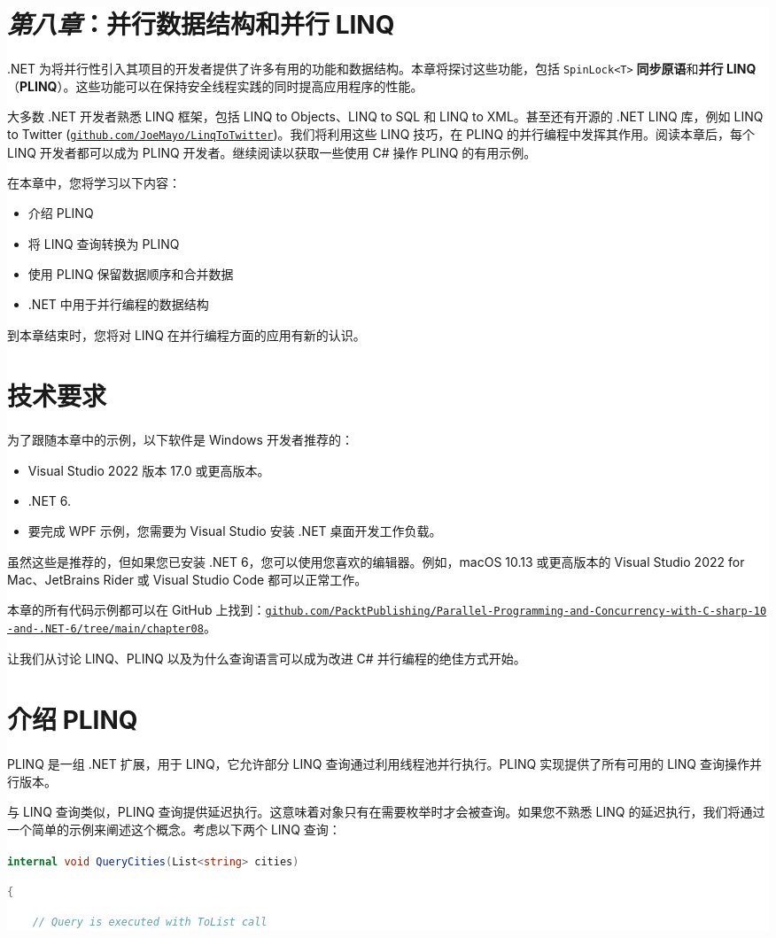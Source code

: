 # *第八章*：并行数据结构和并行 LINQ

.NET 为将并行性引入其项目的开发者提供了许多有用的功能和数据结构。本章将探讨这些功能，包括 `SpinLock<T>` **同步原语**和**并行 LINQ**（**PLINQ**）。这些功能可以在保持安全线程实践的同时提高应用程序的性能。

大多数 .NET 开发者熟悉 LINQ 框架，包括 LINQ to Objects、LINQ to SQL 和 LINQ to XML。甚至还有开源的 .NET LINQ 库，例如 LINQ to Twitter ([`github.com/JoeMayo/LinqToTwitter`](https://github.com/JoeMayo/LinqToTwitter))。我们将利用这些 LINQ 技巧，在 PLINQ 的并行编程中发挥其作用。阅读本章后，每个 LINQ 开发者都可以成为 PLINQ 开发者。继续阅读以获取一些使用 C# 操作 PLINQ 的有用示例。

在本章中，您将学习以下内容：

+   介绍 PLINQ

+   将 LINQ 查询转换为 PLINQ

+   使用 PLINQ 保留数据顺序和合并数据

+   .NET 中用于并行编程的数据结构

到本章结束时，您将对 LINQ 在并行编程方面的应用有新的认识。

# 技术要求

为了跟随本章中的示例，以下软件是 Windows 开发者推荐的：

+   Visual Studio 2022 版本 17.0 或更高版本。

+   .NET 6.

+   要完成 WPF 示例，您需要为 Visual Studio 安装 .NET 桌面开发工作负载。

虽然这些是推荐的，但如果您已安装 .NET 6，您可以使用您喜欢的编辑器。例如，macOS 10.13 或更高版本的 Visual Studio 2022 for Mac、JetBrains Rider 或 Visual Studio Code 都可以正常工作。

本章的所有代码示例都可以在 GitHub 上找到：[`github.com/PacktPublishing/Parallel-Programming-and-Concurrency-with-C-sharp-10-and-.NET-6/tree/main/chapter08`](https://github.com/PacktPublishing/Parallel-Programming-and-Concurrency-with-C-sharp-10-and-.NET-6/tree/main/chapter08)。

让我们从讨论 LINQ、PLINQ 以及为什么查询语言可以成为改进 C# 并行编程的绝佳方式开始。

# 介绍 PLINQ

PLINQ 是一组 .NET 扩展，用于 LINQ，它允许部分 LINQ 查询通过利用线程池并行执行。PLINQ 实现提供了所有可用的 LINQ 查询操作并行版本。

与 LINQ 查询类似，PLINQ 查询提供延迟执行。这意味着对象只有在需要枚举时才会被查询。如果您不熟悉 LINQ 的延迟执行，我们将通过一个简单的示例来阐述这个概念。考虑以下两个 LINQ 查询：

```cs
internal void QueryCities(List<string> cities)
```

```cs
{
```

```cs
    // Query is executed with ToList call
```

